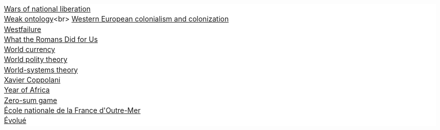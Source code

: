 [Wars of national liberation](https://en.wikipedia.org/wiki/Wars_of_national_liberation)<br>
[Weak ontology](https://en.wikipedia.org/wiki/Weak_ontology_(political_concept))<br>
[Western European colonialism and colonization](https://en.wikipedia.org/wiki/Western_European_colonialism_and_colonization)<br>
[Westfailure](https://en.wikipedia.org/wiki/Westfailure)<br>
[What the Romans Did for Us](https://en.wikipedia.org/wiki/What_the_Romans_Did_for_Us)<br>
[World currency](https://en.wikipedia.org/wiki/World_currency)<br>
[World polity theory](https://en.wikipedia.org/wiki/World_polity_theory)<br>
[World-systems theory](https://en.wikipedia.org/wiki/World-systems_theory)<br>
[Xavier Coppolani](https://en.wikipedia.org/wiki/Xavier_Coppolani)<br>
[Year of Africa](https://en.wikipedia.org/wiki/Year_of_Africa)<br>
[Zero-sum game](https://en.wikipedia.org/wiki/Zero-sum_game)<br>
[École nationale de la France d'Outre-Mer](https://en.wikipedia.org/wiki/École_nationale_de_la_France_d'Outre-Mer)<br>
[Évolué](https://en.wikipedia.org/wiki/Évolué)<br>
